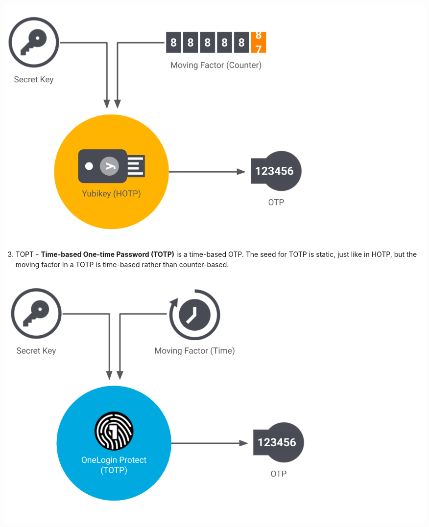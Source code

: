 ![](images/hopt.png)

3. TOPT - **Time-based One-time Password (TOTP)** is a time-based OTP. The seed for TOTP is static, just like in HOTP, but the moving factor in a TOTP is time-based rather than counter-based.

![](images/topt.png)
